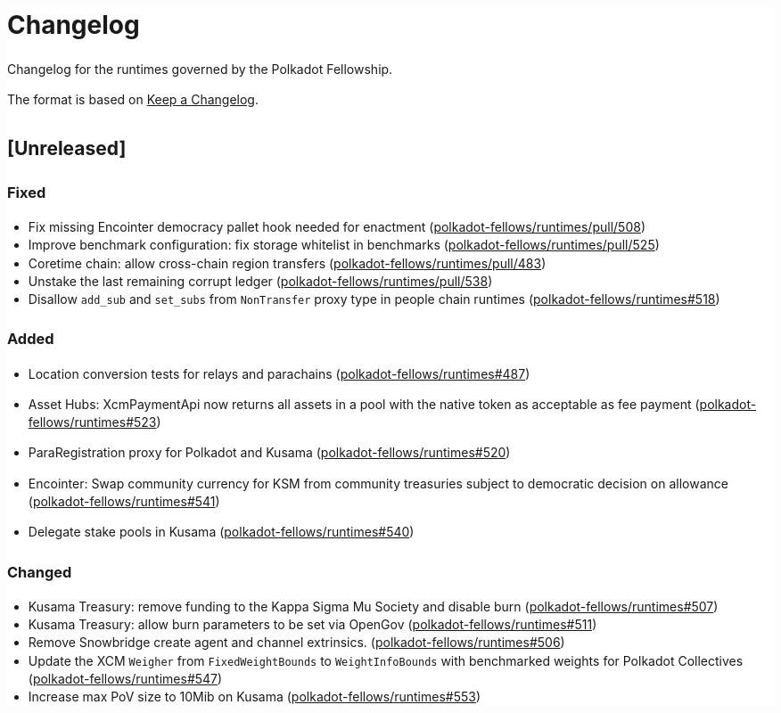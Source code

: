 # Changelog

Changelog for the runtimes governed by the Polkadot Fellowship.

The format is based on [Keep a Changelog](https://keepachangelog.com/en/1.0.0/).

## [Unreleased]

### Fixed

- Fix missing Encointer democracy pallet hook needed for enactment ([polkadot-fellows/runtimes/pull/508](https://github.com/polkadot-fellows/runtimes/pull/508))
- Improve benchmark configuration: fix storage whitelist in benchmarks ([polkadot-fellows/runtimes/pull/525](https://github.com/polkadot-fellows/runtimes/pull/525))
- Coretime chain: allow cross-chain region transfers ([polkadot-fellows/runtimes/pull/483](https://github.com/polkadot-fellows/runtimes/pull/483))
- Unstake the last remaining corrupt ledger ([polkadot-fellows/runtimes/pull/538](https://github.com/polkadot-fellows/runtimes/pull/538))
- Disallow `add_sub` and `set_subs` from `NonTransfer` proxy type in people chain runtimes ([polkadot-fellows/runtimes#518](https://github.com/polkadot-fellows/runtimes/pull/518))

### Added

- Location conversion tests for relays and parachains ([polkadot-fellows/runtimes#487](https://github.com/polkadot-fellows/runtimes/pull/487))
- Asset Hubs: XcmPaymentApi now returns all assets in a pool with the native token as acceptable as fee payment ([polkadot-fellows/runtimes#523](https://github.com/polkadot-fellows/runtimes/pull/523))

- ParaRegistration proxy for Polkadot and Kusama ([polkadot-fellows/runtimes#520](https://github.com/polkadot-fellows/runtimes/pull/520))
- Encointer: Swap community currency for KSM from community treasuries subject to democratic decision on allowance ([polkadot-fellows/runtimes#541](https://github.com/polkadot-fellows/runtimes/pull/541))

- Delegate stake pools in Kusama ([polkadot-fellows/runtimes#540](https://github.com/polkadot-fellows/runtimes/pull/540))

### Changed

- Kusama Treasury: remove funding to the Kappa Sigma Mu Society and disable burn ([polkadot-fellows/runtimes#507](https://github.com/polkadot-fellows/runtimes/pull/507))
- Kusama Treasury: allow burn parameters to be set via OpenGov ([polkadot-fellows/runtimes#511](https://github.com/polkadot-fellows/runtimes/pull/511))
- Remove Snowbridge create agent and channel extrinsics. ([polkadot-fellows/runtimes#506](https://github.com/polkadot-fellows/runtimes/pull/506))
- Update the XCM `Weigher` from `FixedWeightBounds` to `WeightInfoBounds` with benchmarked weights for Polkadot Collectives ([polkadot-fellows/runtimes#547](https://github.com/polkadot-fellows/runtimes/pull/547))
- Increase max PoV size to 10Mib on Kusama ([polkadot-fellows/runtimes#553](https://github.com/polkadot-fellows/runtimes/pull/553))
